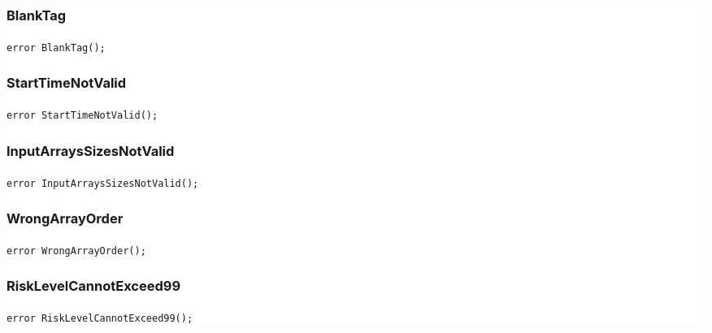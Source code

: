 ### BlankTag

```solidity
error BlankTag();
```

### StartTimeNotValid

```solidity
error StartTimeNotValid();
```

### InputArraysSizesNotValid

```solidity
error InputArraysSizesNotValid();
```

### WrongArrayOrder

```solidity
error WrongArrayOrder();
```

### RiskLevelCannotExceed99

```solidity
error RiskLevelCannotExceed99();
```

